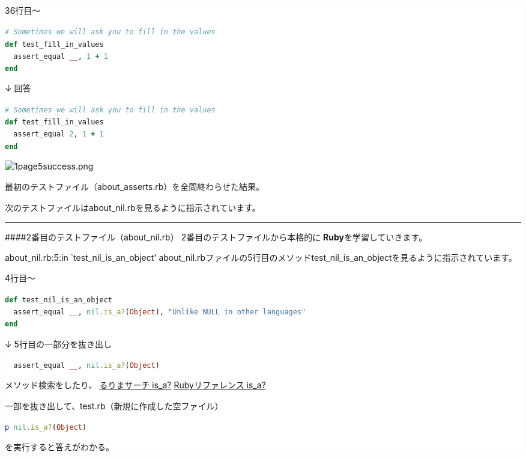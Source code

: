 36行目～

```rb:about_asserts.rb
# Sometimes we will ask you to fill in the values
def test_fill_in_values
  assert_equal __, 1 + 1
end

```
↓ 回答

```rb:about_asserts.rb
# Sometimes we will ask you to fill in the values
def test_fill_in_values
  assert_equal 2, 1 + 1
end

```

![1page5success.png](https://qiita-image-store.s3.amazonaws.com/0/44761/deccacaf-25f4-b0fb-ceba-7328df14d10b.png)

最初のテストファイル（about_asserts.rb）を全問終わらせた結果。

次のテストファイルはabout_nil.rbを見るように指示されています。

***

####2番目のテストファイル（about_nil.rb）
2番目のテストファイルから本格的に **Ruby**を学習していきます。

about_nil.rb:5:in `test_nil_is_an_object'
about_nil.rbファイルの5行目のメソッドtest_nil_is_an_objectを見るように指示されています。

4行目～

```rb:about_nil.rb
def test_nil_is_an_object
  assert_equal __, nil.is_a?(Object), "Unlike NULL in other languages"
end
```

↓
5行目の一部分を抜き出し

```rb:about_nil.rb
  assert_equal __, nil.is_a?(Object)
```

メソッド検索をしたり、
[るりまサーチ is_a?](http://docs.ruby-lang.org/ja/search/type:instance-method/query:is_a%3F/)
[Rubyリファレンス is_a?](http://ref.xaio.jp/ruby/classes/object/kind_of)

一部を抜き出して、test.rb（新規に作成した空ファイル）

```rb:test.rb
p nil.is_a?(Object)
```
を実行すると答えがわかる。
